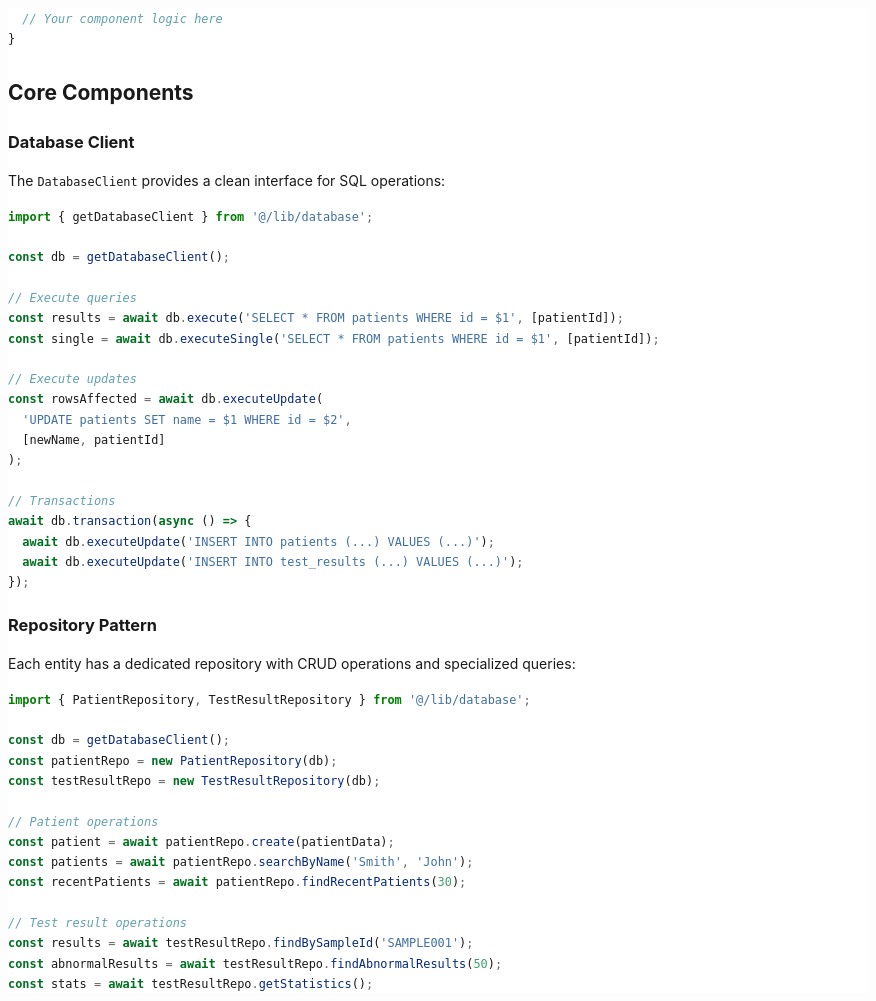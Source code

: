 ```typescript
  // Your component logic here
}
```

## Core Components

### Database Client

The `DatabaseClient` provides a clean interface for SQL operations:

```typescript
import { getDatabaseClient } from '@/lib/database';

const db = getDatabaseClient();

// Execute queries
const results = await db.execute('SELECT * FROM patients WHERE id = $1', [patientId]);
const single = await db.executeSingle('SELECT * FROM patients WHERE id = $1', [patientId]);

// Execute updates
const rowsAffected = await db.executeUpdate(
  'UPDATE patients SET name = $1 WHERE id = $2', 
  [newName, patientId]
);

// Transactions
await db.transaction(async () => {
  await db.executeUpdate('INSERT INTO patients (...) VALUES (...)');
  await db.executeUpdate('INSERT INTO test_results (...) VALUES (...)');
});
```

### Repository Pattern

Each entity has a dedicated repository with CRUD operations and specialized queries:

```typescript
import { PatientRepository, TestResultRepository } from '@/lib/database';

const db = getDatabaseClient();
const patientRepo = new PatientRepository(db);
const testResultRepo = new TestResultRepository(db);

// Patient operations
const patient = await patientRepo.create(patientData);
const patients = await patientRepo.searchByName('Smith', 'John');
const recentPatients = await patientRepo.findRecentPatients(30);

// Test result operations
const results = await testResultRepo.findBySampleId('SAMPLE001');
const abnormalResults = await testResultRepo.findAbnormalResults(50);
const stats = await testResultRepo.getStatistics();
```

